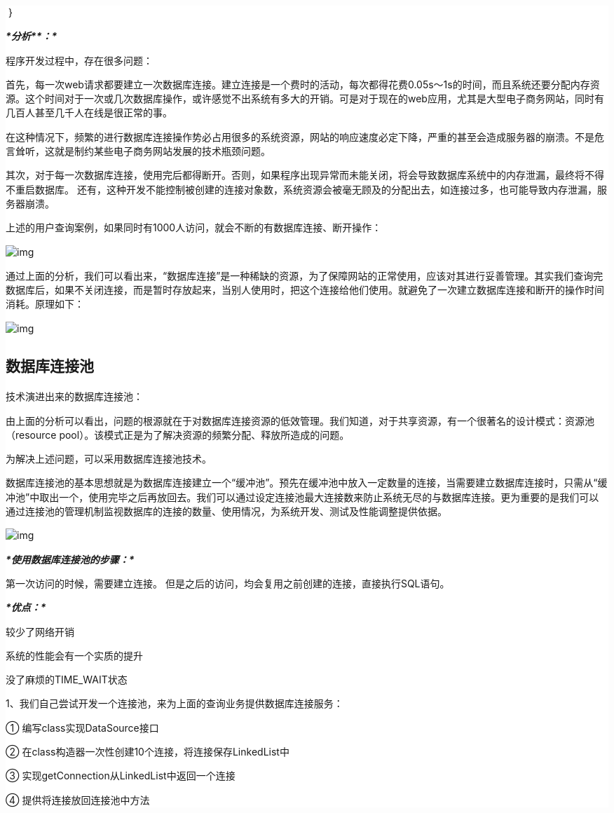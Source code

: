 ​    }

***\*分析\*******\*：\****

程序开发过程中，存在很多问题：

首先，每一次web请求都要建立一次数据库连接。建立连接是一个费时的活动，每次都得花费0.05s～1s的时间，而且系统还要分配内存资源。这个时间对于一次或几次数据库操作，或许感觉不出系统有多大的开销。可是对于现在的web应用，尤其是大型电子商务网站，同时有几百人甚至几千人在线是很正常的事。

在这种情况下，频繁的进行数据库连接操作势必占用很多的系统资源，网站的响应速度必定下降，严重的甚至会造成服务器的崩溃。不是危言耸听，这就是制约某些电子商务网站发展的技术瓶颈问题。

其次，对于每一次数据库连接，使用完后都得断开。否则，如果程序出现异常而未能关闭，将会导致数据库系统中的内存泄漏，最终将不得不重启数据库。	还有，这种开发不能控制被创建的连接对象数，系统资源会被毫无顾及的分配出去，如连接过多，也可能导致内存泄漏，服务器崩溃。

上述的用户查询案例，如果同时有1000人访问，就会不断的有数据库连接、断开操作：

![img](file:///C:\Users\大力\AppData\Local\Temp\ksohtml\wps4D53.tmp.jpg) 

通过上面的分析，我们可以看出来，“数据库连接”是一种稀缺的资源，为了保障网站的正常使用，应该对其进行妥善管理。其实我们查询完数据库后，如果不关闭连接，而是暂时存放起来，当别人使用时，把这个连接给他们使用。就避免了一次建立数据库连接和断开的操作时间消耗。原理如下：

![img](file:///C:\Users\大力\AppData\Local\Temp\ksohtml\wps4D63.tmp.jpg) 

 

## **数据库连接池**

技术演进出来的数据库连接池：

由上面的分析可以看出，问题的根源就在于对数据库连接资源的低效管理。我们知道，对于共享资源，有一个很著名的设计模式：资源池（resource pool）。该模式正是为了解决资源的频繁分配、释放所造成的问题。

为解决上述问题，可以采用数据库连接池技术。

数据库连接池的基本思想就是为数据库连接建立一个“缓冲池”。预先在缓冲池中放入一定数量的连接，当需要建立数据库连接时，只需从“缓冲池”中取出一个，使用完毕之后再放回去。我们可以通过设定连接池最大连接数来防止系统无尽的与数据库连接。更为重要的是我们可以通过连接池的管理机制监视数据库的连接的数量、使用情况，为系统开发、测试及性能调整提供依据。

![img](file:///C:\Users\大力\AppData\Local\Temp\ksohtml\wps4D64.tmp.jpg) 

***\*使用数据库连接池的步骤：\****

第一次访问的时候，需要建立连接。 但是之后的访问，均会复用之前创建的连接，直接执行SQL语句。

***\*优点：\****

较少了网络开销

系统的性能会有一个实质的提升

没了麻烦的TIME_WAIT状态



1、我们自己尝试开发一个连接池，来为上面的查询业务提供数据库连接服务：

① 编写class实现DataSource接口

② 在class构造器一次性创建10个连接，将连接保存LinkedList中

③ 实现getConnection从LinkedList中返回一个连接

④ 提供将连接放回连接池中方法
